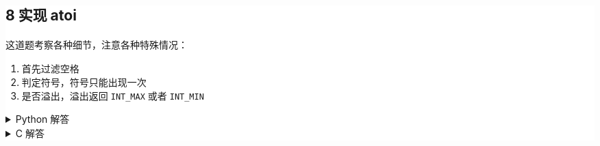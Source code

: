 
8 实现 atoi
------

这道题考察各种细节，注意各种特殊情况：

1. 首先过滤空格
2. 判定符号，符号只能出现一次
3. 是否溢出，溢出返回 `INT_MAX` 或者 `INT_MIN`


<details><summary>Python 解答</summary></details>



<details>
    <summary>C 解答</summary>

```C
int myAtoi(char* str) {
    if (!str) return 0;
    int sign = 1;
    int result = 0;

    // discarding spaces
    while (isspace(*str))
        str++;

    // determining sign
    if (*str == '-' || *str == '+') {
        if (*str == '-') sign = -1;
        if (*str == '+') sign = 1;
        str++;
    }

    // constructing integer
    while (isdigit(*str)) {
        // handling overflow
        if (result > INT_MAX / 10 || result == INT_MAX / 10 && *str - '0' > INT_MAX % 10)
            return sign > 0 ? INT_MAX : INT_MIN;
        result = *str - '0' + result * 10;
        str++;
    }

    return result * sign;
```